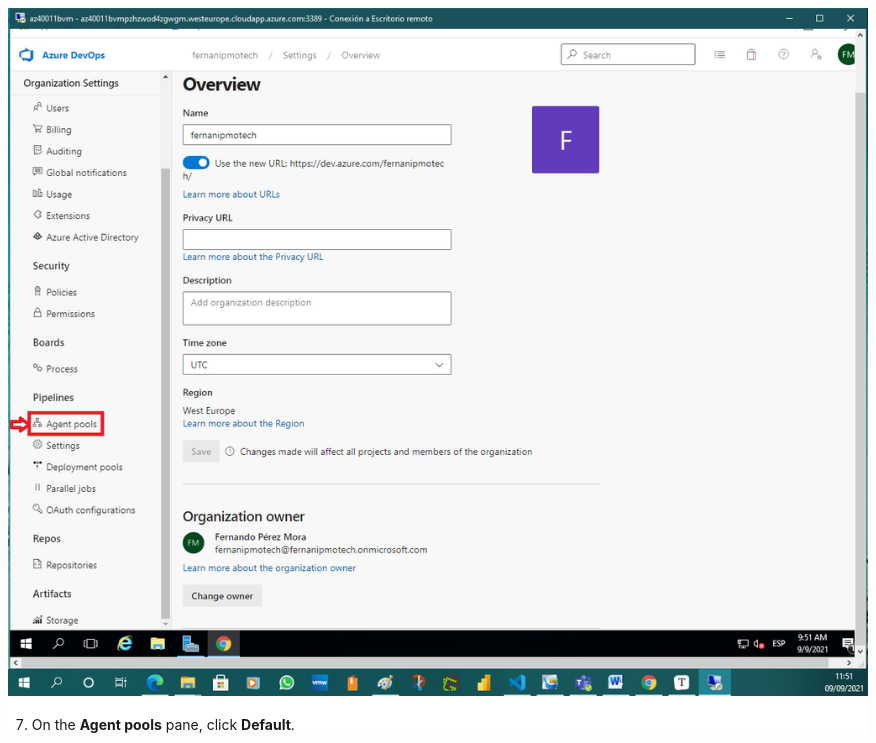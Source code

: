    ![LAB11b-Az400_OK_44](Evidencia_02/LAB11b-Az400_OK_44.png)

7. On the **Agent pools** pane, click **Default**.
